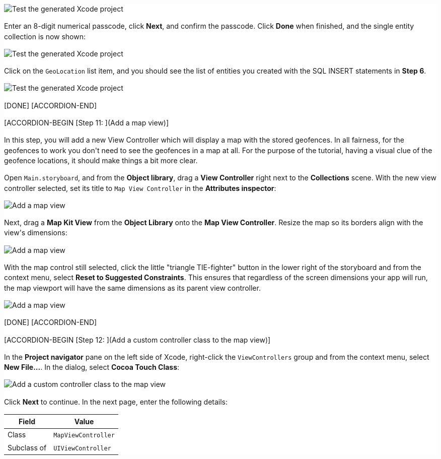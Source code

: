 ![Test the generated Xcode project](fiori-ios-scpms-geolocation-34e.png)

Enter an 8-digit numerical passcode, click **Next**, and confirm the passcode. Click **Done** when finished, and the single entity collection is now shown:

![Test the generated Xcode project](fiori-ios-scpms-geolocation-35a.png)

Click on the `GeoLocation` list item, and you should see the list of entities you created with the SQL INSERT statements in **Step 6**.

![Test the generated Xcode project](fiori-ios-scpms-geolocation-35b.png)

[DONE]
[ACCORDION-END]

[ACCORDION-BEGIN [Step 11: ](Add a map view)]

In this step, you will add a new View Controller which will display a map with the stored geofences. In all fairness, for the geofences to work you don't need to see the geofences in a map at all. For the purpose of the tutorial, having a visual clue of the geofence locations, it should make things a bit more clear.

Open `Main.storyboard`, and from the **Object library**, drag a **View Controller** right next to the **Collections** scene. With the new view controller selected, set its title to `Map View Controller` in the **Attributes inspector**:

![Add a map view](fiori-ios-scpms-geolocation-36.png)

Next, drag a **Map Kit View** from the **Object Library** onto the **Map View Controller**. Resize the map so its borders align with the view's dimensions:

![Add a map view](fiori-ios-scpms-geolocation-37.png)

With the map control still selected, click the little "triangle TIE-fighter" button in the lower right of the storyboard and from the context menu, select **Reset to Suggested Constraints**. This ensures that regardless of the screen dimensions your app will run, the map viewport will have the same dimensions as its parent view controller.

![Add a map view](fiori-ios-scpms-geolocation-38.png)

[DONE]
[ACCORDION-END]

[ACCORDION-BEGIN [Step 12: ](Add a custom controller class to the map view)]

In the **Project navigator** pane on the left side of Xcode, right-click the `ViewControllers` group and from the context menu, select **New File...**. In the dialog, select **Cocoa Touch Class**:

![Add a custom controller class to the map view](fiori-ios-scpms-geolocation-39.png)

Click **Next** to continue. In the next page, enter the following details:

| Field | Value |
|----|----|
| Class | `MapViewController` |
| Subclass of | `UIViewController` |
